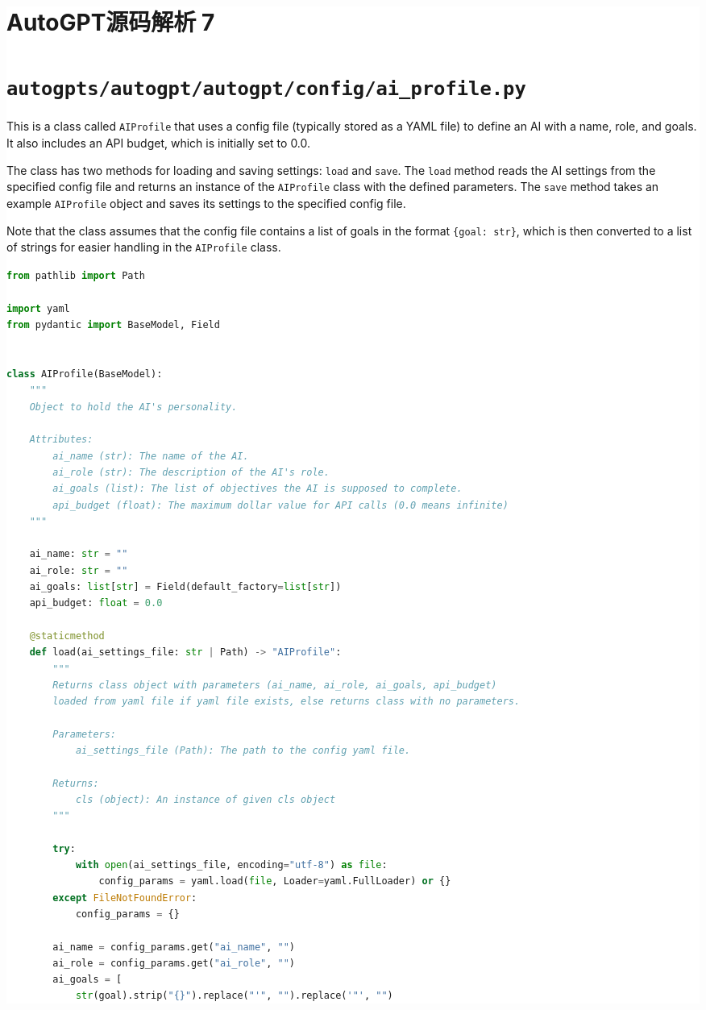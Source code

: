 # AutoGPT源码解析 7

# `autogpts/autogpt/autogpt/config/ai_profile.py`

This is a class called `AIProfile` that uses a config file (typically stored as a YAML file) to define an AI with a name, role, and goals. It also includes an API budget, which is initially set to 0.0.

The class has two methods for loading and saving settings: `load` and `save`. The `load` method reads the AI settings from the specified config file and returns an instance of the `AIProfile` class with the defined parameters. The `save` method takes an example `AIProfile` object and saves its settings to the specified config file.

Note that the class assumes that the config file contains a list of goals in the format `{goal: str}`, which is then converted to a list of strings for easier handling in the `AIProfile` class.


```py
from pathlib import Path

import yaml
from pydantic import BaseModel, Field


class AIProfile(BaseModel):
    """
    Object to hold the AI's personality.

    Attributes:
        ai_name (str): The name of the AI.
        ai_role (str): The description of the AI's role.
        ai_goals (list): The list of objectives the AI is supposed to complete.
        api_budget (float): The maximum dollar value for API calls (0.0 means infinite)
    """

    ai_name: str = ""
    ai_role: str = ""
    ai_goals: list[str] = Field(default_factory=list[str])
    api_budget: float = 0.0

    @staticmethod
    def load(ai_settings_file: str | Path) -> "AIProfile":
        """
        Returns class object with parameters (ai_name, ai_role, ai_goals, api_budget)
        loaded from yaml file if yaml file exists, else returns class with no parameters.

        Parameters:
            ai_settings_file (Path): The path to the config yaml file.

        Returns:
            cls (object): An instance of given cls object
        """

        try:
            with open(ai_settings_file, encoding="utf-8") as file:
                config_params = yaml.load(file, Loader=yaml.FullLoader) or {}
        except FileNotFoundError:
            config_params = {}

        ai_name = config_params.get("ai_name", "")
        ai_role = config_params.get("ai_role", "")
        ai_goals = [
            str(goal).strip("{}").replace("'", "").replace('"', "")
```